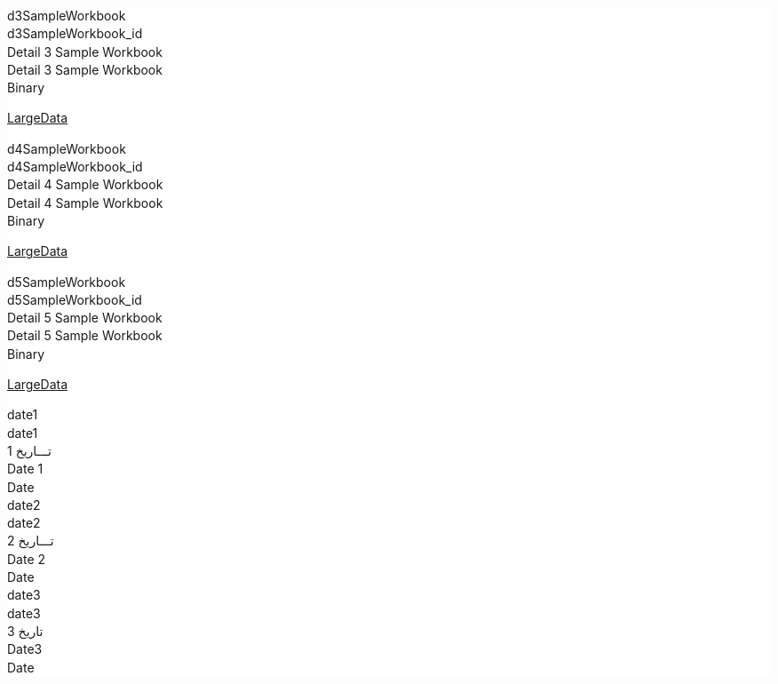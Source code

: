 <div class="row searchable" id="d3SampleWorkbook">
<div class="cell" data-label="Property">d3SampleWorkbook</div>
<div class="cell" data-label="Column">d3SampleWorkbook_id</div>
<div class="cell" data-label="Arabic">Detail 3 Sample Workbook</div>
<div class="cell" data-label="English">Detail 3 Sample Workbook</div>
<div class="cell" data-label="Type">Binary</div>
<div class="cell" data-label="Foreign Table">

 [LargeData](/entities/system-tables/LargeData.md) 
</div>
</div>

<div class="row searchable" id="d4SampleWorkbook">
<div class="cell" data-label="Property">d4SampleWorkbook</div>
<div class="cell" data-label="Column">d4SampleWorkbook_id</div>
<div class="cell" data-label="Arabic">Detail 4 Sample Workbook</div>
<div class="cell" data-label="English">Detail 4 Sample Workbook</div>
<div class="cell" data-label="Type">Binary</div>
<div class="cell" data-label="Foreign Table">

 [LargeData](/entities/system-tables/LargeData.md) 
</div>
</div>

<div class="row searchable" id="d5SampleWorkbook">
<div class="cell" data-label="Property">d5SampleWorkbook</div>
<div class="cell" data-label="Column">d5SampleWorkbook_id</div>
<div class="cell" data-label="Arabic">Detail 5 Sample Workbook</div>
<div class="cell" data-label="English">Detail 5 Sample Workbook</div>
<div class="cell" data-label="Type">Binary</div>
<div class="cell" data-label="Foreign Table">

 [LargeData](/entities/system-tables/LargeData.md) 
</div>
</div>

<div class="row searchable" id="date1">
<div class="cell" data-label="Property">date1</div>
<div class="cell" data-label="Column">date1</div>
<div class="cell" data-label="Arabic">تـــاريخ 1</div>
<div class="cell" data-label="English">Date 1</div>
<div class="cell" data-label="Type">Date</div>

</div>

<div class="row searchable" id="date2">
<div class="cell" data-label="Property">date2</div>
<div class="cell" data-label="Column">date2</div>
<div class="cell" data-label="Arabic">تـــاريخ 2</div>
<div class="cell" data-label="English">Date 2</div>
<div class="cell" data-label="Type">Date</div>

</div>

<div class="row searchable" id="date3">
<div class="cell" data-label="Property">date3</div>
<div class="cell" data-label="Column">date3</div>
<div class="cell" data-label="Arabic">تاريخ 3</div>
<div class="cell" data-label="English">Date3</div>
<div class="cell" data-label="Type">Date</div>
